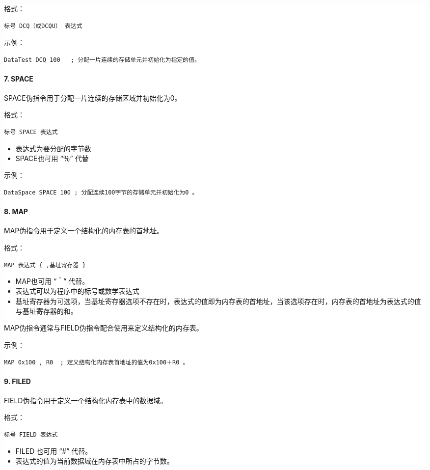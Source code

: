 格式：

````arm
标号 DCQ（或DCQU） 表达式
````

示例：

```arm
DataTest DCQ 100   ; 分配一片连续的存储单元并初始化为指定的值。 
```

#### 7. SPACE
SPACE伪指令用于分配一片连续的存储区域并初始化为0。

格式：

````arm
标号 SPACE 表达式
````

- 表达式为要分配的字节数
- SPACE也可用 “％” 代替

示例：

```arm
DataSpace SPACE 100 ; 分配连续100字节的存储单元并初始化为0 。
```

#### 8. MAP
MAP伪指令用于定义一个结构化的内存表的首地址。

格式：

````arm
MAP 表达式 { ,基址寄存器 }
````

- MAP也可用 “＾” 代替。
- 表达式可以为程序中的标号或数学表达式
- 基址寄存器为可选项，当基址寄存器选项不存在时，表达式的值即为内存表的首地址，当该选项存在时，内存表的首地址为表达式的值与基址寄存器的和。

MAP伪指令通常与FIELD伪指令配合使用来定义结构化的内存表。

示例：

```arm
MAP 0x100 , R0  ; 定义结构化内存表首地址的值为0x100＋R0 。 
```

#### 9. FILED
FIELD伪指令用于定义一个结构化内存表中的数据域。

格式：

````arm
标号 FIELD 表达式
````

- FILED 也可用 “#” 代替。
- 表达式的值为当前数据域在内存表中所占的字节数。
